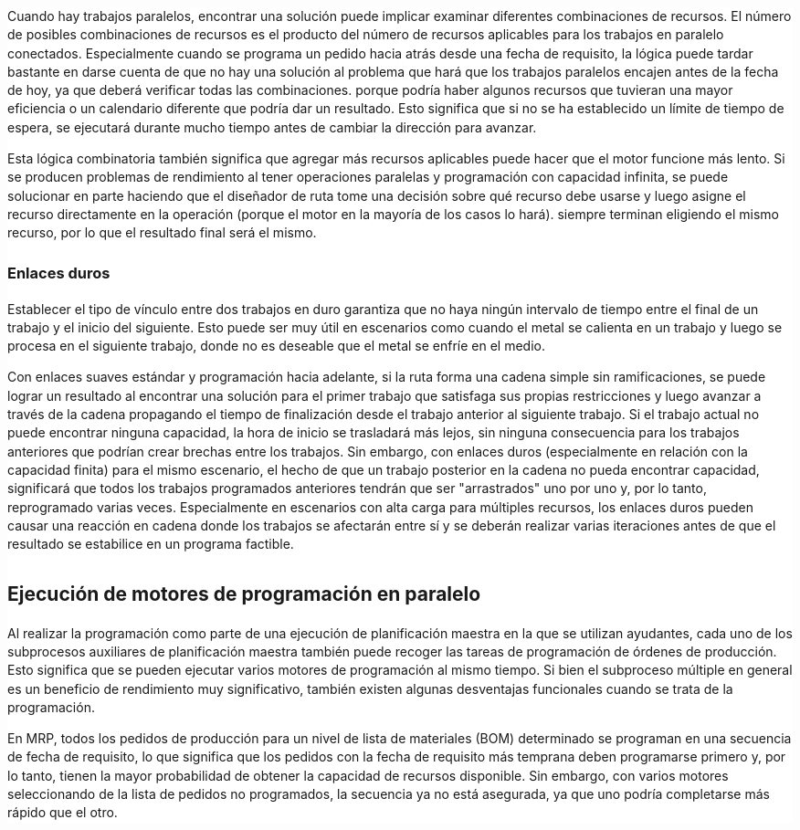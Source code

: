 Cuando hay trabajos paralelos, encontrar una solución puede implicar examinar diferentes combinaciones de recursos. El número de posibles combinaciones de recursos es el producto del número de recursos aplicables para los trabajos en paralelo conectados. Especialmente cuando se programa un pedido hacia atrás desde una fecha de requisito, la lógica puede tardar bastante en darse cuenta de que no hay una solución al problema que hará que los trabajos paralelos encajen antes de la fecha de hoy, ya que deberá verificar todas las combinaciones. porque podría haber algunos recursos que tuvieran una mayor eficiencia o un calendario diferente que podría dar un resultado. Esto significa que si no se ha establecido un límite de tiempo de espera, se ejecutará durante mucho tiempo antes de cambiar la dirección para avanzar.

Esta lógica combinatoria también significa que agregar más recursos aplicables puede hacer que el motor funcione más lento. Si se producen problemas de rendimiento al tener operaciones paralelas y programación con capacidad infinita, se puede solucionar en parte haciendo que el diseñador de ruta tome una decisión sobre qué recurso debe usarse y luego asigne el recurso directamente en la operación (porque el motor en la mayoría de los casos lo hará). siempre terminan eligiendo el mismo recurso, por lo que el resultado final será el mismo.

### <a name="hard-links"></a>Enlaces duros

Establecer el tipo de vínculo entre dos trabajos en duro garantiza que no haya ningún intervalo de tiempo entre el final de un trabajo y el inicio del siguiente. Esto puede ser muy útil en escenarios como cuando el metal se calienta en un trabajo y luego se procesa en el siguiente trabajo, donde no es deseable que el metal se enfríe en el medio.

Con enlaces suaves estándar y programación hacia adelante, si la ruta forma una cadena simple sin ramificaciones, se puede lograr un resultado al encontrar una solución para el primer trabajo que satisfaga sus propias restricciones y luego avanzar a través de la cadena propagando el tiempo de finalización desde el trabajo anterior al siguiente trabajo. Si el trabajo actual no puede encontrar ninguna capacidad, la hora de inicio se trasladará más lejos, sin ninguna consecuencia para los trabajos anteriores que podrían crear brechas entre los trabajos. Sin embargo, con enlaces duros (especialmente en relación con la capacidad finita) para el mismo escenario, el hecho de que un trabajo posterior en la cadena no pueda encontrar capacidad, significará que todos los trabajos programados anteriores tendrán que ser "arrastrados" uno por uno y, por lo tanto, reprogramado varias veces. Especialmente en escenarios con alta carga para múltiples recursos, los enlaces duros pueden causar una reacción en cadena donde los trabajos se afectarán entre sí y se deberán realizar varias iteraciones antes de que el resultado se estabilice en un programa factible.

## <a name="running-scheduling-engines-in-parallel"></a>Ejecución de motores de programación en paralelo

Al realizar la programación como parte de una ejecución de planificación maestra en la que se utilizan ayudantes, cada uno de los subprocesos auxiliares de planificación maestra también puede recoger las tareas de programación de órdenes de producción. Esto significa que se pueden ejecutar varios motores de programación al mismo tiempo. Si bien el subproceso múltiple en general es un beneficio de rendimiento muy significativo, también existen algunas desventajas funcionales cuando se trata de la programación.

En MRP, todos los pedidos de producción para un nivel de lista de materiales (BOM) determinado se programan en una secuencia de fecha de requisito, lo que significa que los pedidos con la fecha de requisito más temprana deben programarse primero y, por lo tanto, tienen la mayor probabilidad de obtener la capacidad de recursos disponible. Sin embargo, con varios motores seleccionando de la lista de pedidos no programados, la secuencia ya no está asegurada, ya que uno podría completarse más rápido que el otro.
